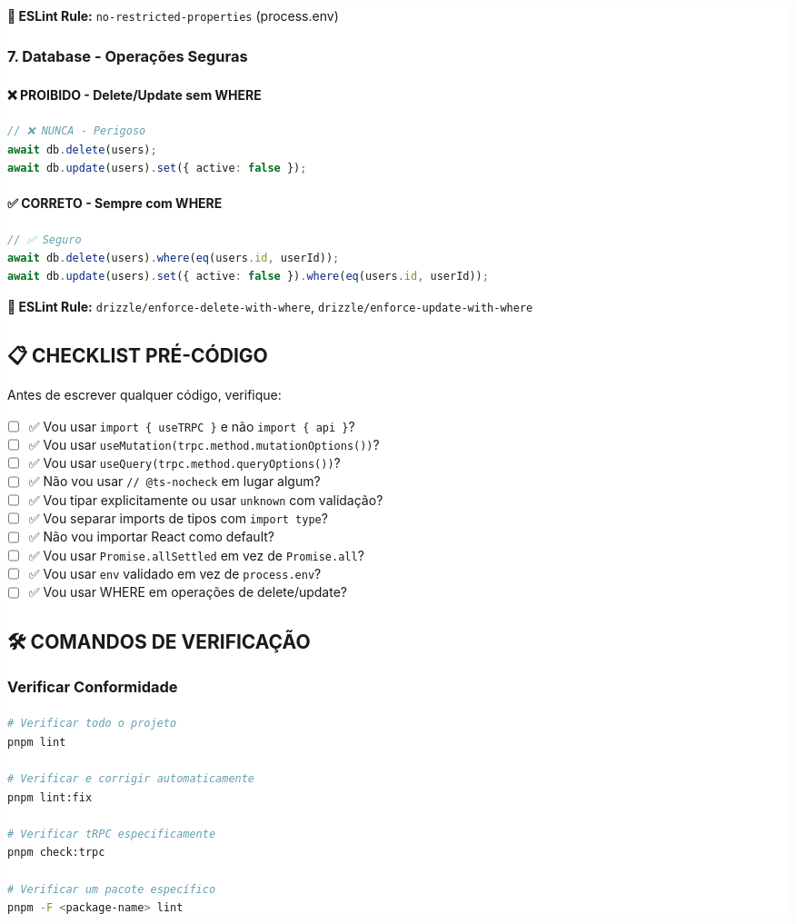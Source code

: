 **🔧 ESLint Rule:** `no-restricted-properties` (process.env)

### 7. **Database - Operações Seguras**

#### ❌ **PROIBIDO - Delete/Update sem WHERE**

```typescript
// ❌ NUNCA - Perigoso
await db.delete(users);
await db.update(users).set({ active: false });
```

#### ✅ **CORRETO - Sempre com WHERE**

```typescript
// ✅ Seguro
await db.delete(users).where(eq(users.id, userId));
await db.update(users).set({ active: false }).where(eq(users.id, userId));
```

**🔧 ESLint Rule:** `drizzle/enforce-delete-with-where`, `drizzle/enforce-update-with-where`

## 📋 CHECKLIST PRÉ-CÓDIGO

Antes de escrever qualquer código, verifique:

- [ ] ✅ Vou usar `import { useTRPC }` e não `import { api }`?
- [ ] ✅ Vou usar `useMutation(trpc.method.mutationOptions())`?
- [ ] ✅ Vou usar `useQuery(trpc.method.queryOptions())`?
- [ ] ✅ Não vou usar `// @ts-nocheck` em lugar algum?
- [ ] ✅ Vou tipar explicitamente ou usar `unknown` com validação?
- [ ] ✅ Vou separar imports de tipos com `import type`?
- [ ] ✅ Não vou importar React como default?
- [ ] ✅ Vou usar `Promise.allSettled` em vez de `Promise.all`?
- [ ] ✅ Vou usar `env` validado em vez de `process.env`?
- [ ] ✅ Vou usar WHERE em operações de delete/update?

## 🛠️ COMANDOS DE VERIFICAÇÃO

### Verificar Conformidade

```bash
# Verificar todo o projeto
pnpm lint

# Verificar e corrigir automaticamente
pnpm lint:fix

# Verificar tRPC especificamente
pnpm check:trpc

# Verificar um pacote específico
pnpm -F <package-name> lint
```

